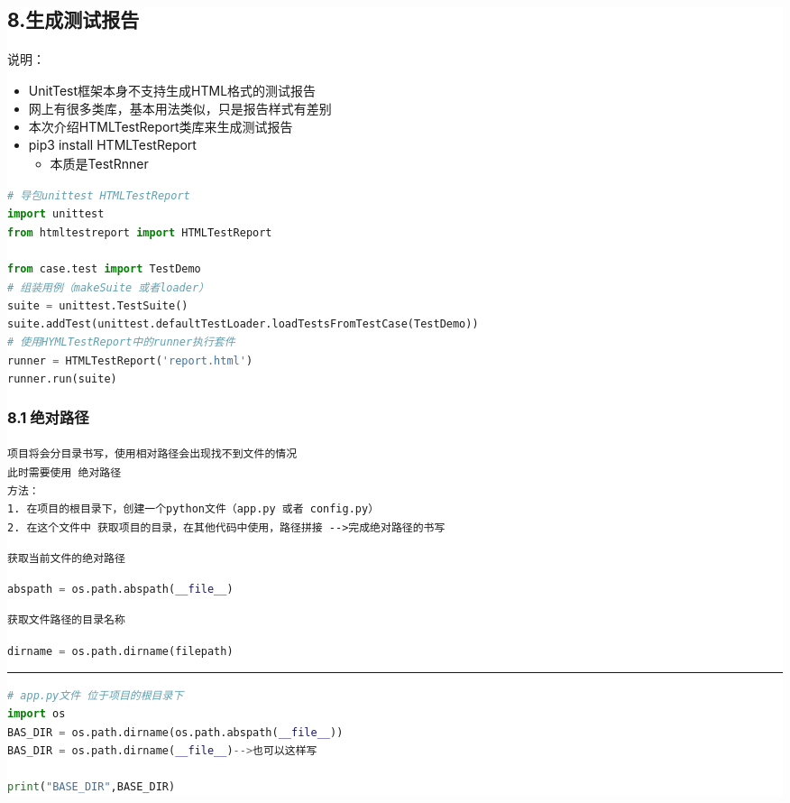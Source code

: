 

## 8.生成测试报告

说明：

- UnitTest框架本身不支持生成HTML格式的测试报告
- 网上有很多类库，基本用法类似，只是报告样式有差别
- 本次介绍HTMLTestReport类库来生成测试报告
- pip3 install HTMLTestReport
  - 本质是TestRnner

```python
# 导包unittest HTMLTestReport
import unittest
from htmltestreport import HTMLTestReport

from case.test import TestDemo
# 组装用例（makeSuite 或者loader）
suite = unittest.TestSuite()
suite.addTest(unittest.defaultTestLoader.loadTestsFromTestCase(TestDemo))
# 使用HYMLTestReport中的runner执行套件
runner = HTMLTestReport('report.html')
runner.run(suite)
```

### 8.1 绝对路径

```yacas
项目将会分目录书写，使用相对路径会出现找不到文件的情况
此时需要使用 绝对路径
方法：
1. 在项目的根目录下，创建一个python文件（app.py 或者 config.py）
2. 在这个文件中 获取项目的目录，在其他代码中使用，路径拼接 -->完成绝对路径的书写
```



`获取当前文件的绝对路径`

```python
abspath = os.path.abspath(__file__)
```

`获取文件路径的目录名称`

```python
dirname = os.path.dirname(filepath)
```

---

```python
# app.py文件 位于项目的根目录下
import os
BAS_DIR = os.path.dirname(os.path.abspath(__file__))
BAS_DIR = os.path.dirname(__file__)-->也可以这样写

print("BASE_DIR",BASE_DIR)
```

